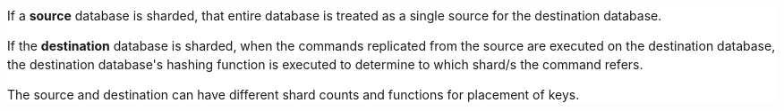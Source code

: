 If a **source** database is sharded, that entire database is treated as
a single source for the destination database.

If the **destination** database is sharded, when the commands replicated
from the source are executed on the destination database, the
destination database's hashing function is executed to determine to
which shard/s the command refers.

The source and destination can have different shard counts and functions
for placement of keys.
